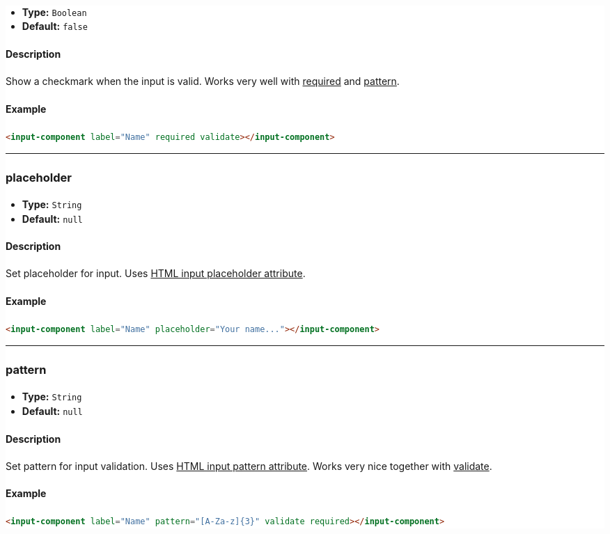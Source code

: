 - **Type:** `Boolean`
- **Default:** `false`

#### Description

Show a checkmark when the input is valid.
Works very well with [required](#required) and [pattern](#pattern).

#### Example

```html
<input-component label="Name" required validate></input-component>
```

<div class="demo">
  <input-component label="Name" required value="John Doe" validate></input-component>
</div>

---

### placeholder

- **Type:** `String`
- **Default:** `null`

#### Description

Set placeholder for input. Uses [HTML input placeholder attribute](https://www.w3schools.com/tags/att_input_placeholder.asp).

#### Example

```html
<input-component label="Name" placeholder="Your name..."></input-component>
```

<div class="demo">
  <input-component label="Name" placeholder="Your name..."></input-component>
</div>

---

### pattern

- **Type:** `String`
- **Default:** `null`

#### Description

Set pattern for input validation. Uses [HTML input pattern attribute](https://www.w3schools.com/tags/att_input_pattern.asp). Works very nice together with [validate](#validate).

#### Example

```html
<input-component label="Name" pattern="[A-Za-z]{3}" validate required></input-component>
```
